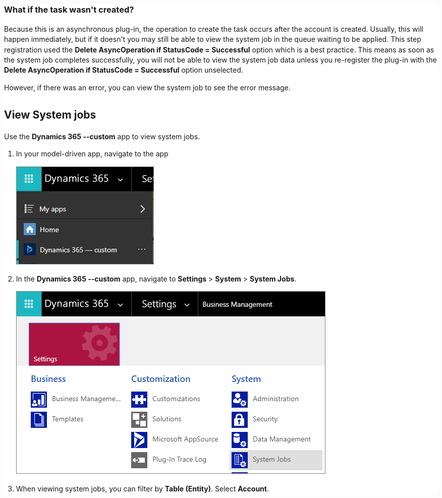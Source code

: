 ### What if the task wasn't created?

Because this is an asynchronous plug-in, the operation to create the task occurs after the account is created. Usually, this will happen immediately, but if it doesn't you may still be able to view the system job in the queue waiting to be applied. This step registration used the **Delete AsyncOperation if StatusCode = Successful** option which is a best practice. This means as soon as the system job completes successfully, you will not be able to view the system job data unless you re-register the plug-in with the **Delete AsyncOperation if StatusCode = Successful** option unselected.

However, if there was an error, you can view the system job to see the error message.

## View System jobs

Use the **Dynamics 365 --custom** app to view system jobs.

1. In your model-driven app, navigate to the app

    ![view the dynamics 365 custom app.](media/dynamics-365-custom-app.png)

1. In the **Dynamics 365 --custom** app, navigate to **Settings** > **System** > **System Jobs**.

    ![navigate to system jobs.](media/navigate-system-jobs.png)

1. When viewing system jobs, you can filter by **Table (Entity)**. Select **Account**.

